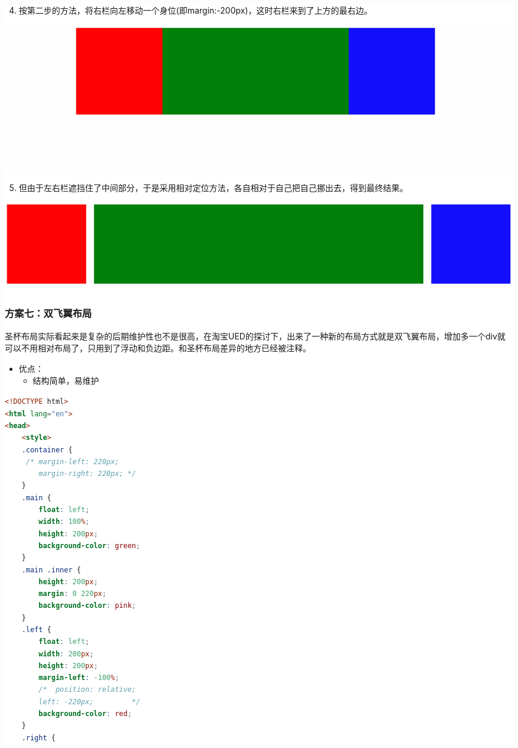 4. 按第二步的方法，将右栏向左移动一个身位(即margin:-200px)，这时右栏来到了上方的最右边。

![alt](./imgs/CSS-2-12.png)

5. 但由于左右栏遮挡住了中间部分，于是采用相对定位方法，各自相对于自己把自己挪出去，得到最终结果。

![alt](./imgs/CSS-2-13.png)

### 方案七：双飞翼布局
圣杯布局实际看起来是复杂的后期维护性也不是很高，在淘宝UED的探讨下，出来了一种新的布局方式就是双飞翼布局，增加多一个div就可以不用相对布局了，只用到了浮动和负边距。和圣杯布局差异的地方已经被注释。

* 优点：
  * 结构简单，易维护

```html
<!DOCTYPE html>
<html lang="en">
<head>
    <style>
	.container {
	 /* margin-left: 220px;
	    margin-right: 220px; */
	}
	.main {
	    float: left;
	    width: 100%;
	    height: 200px;
	    background-color: green;
	}
	.main .inner {
	    height: 200px;
	    margin: 0 220px;
		background-color: pink;
	}
	.left {
	    float: left;
	    width: 200px;
	    height: 200px;
	    margin-left: -100%;
        /*  position: relative;
	    left: -220px;         */
	    background-color: red;
	}
	.right {
```